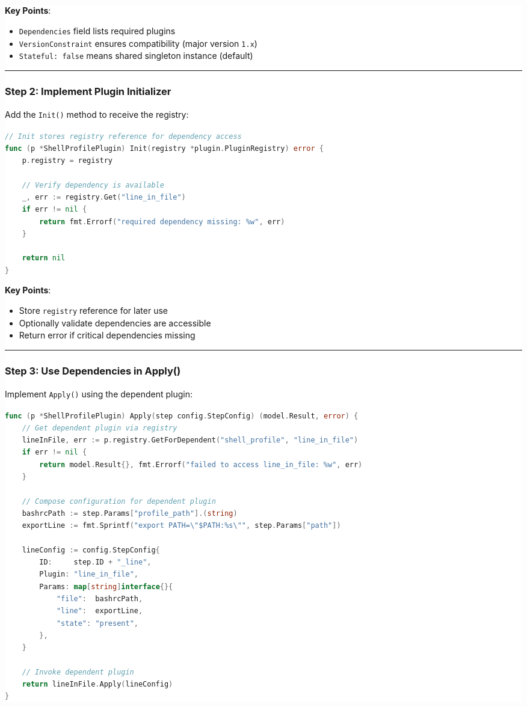 **Key Points**:
- `Dependencies` field lists required plugins
- `VersionConstraint` ensures compatibility (major version `1.x`)
- `Stateful: false` means shared singleton instance (default)

---

### Step 2: Implement Plugin Initializer

Add the `Init()` method to receive the registry:

```go
// Init stores registry reference for dependency access
func (p *ShellProfilePlugin) Init(registry *plugin.PluginRegistry) error {
    p.registry = registry
    
    // Verify dependency is available
    _, err := registry.Get("line_in_file")
    if err != nil {
        return fmt.Errorf("required dependency missing: %w", err)
    }
    
    return nil
}
```

**Key Points**:
- Store `registry` reference for later use
- Optionally validate dependencies are accessible
- Return error if critical dependencies missing

---

### Step 3: Use Dependencies in Apply()

Implement `Apply()` using the dependent plugin:

```go
func (p *ShellProfilePlugin) Apply(step config.StepConfig) (model.Result, error) {
    // Get dependent plugin via registry
    lineInFile, err := p.registry.GetForDependent("shell_profile", "line_in_file")
    if err != nil {
        return model.Result{}, fmt.Errorf("failed to access line_in_file: %w", err)
    }
    
    // Compose configuration for dependent plugin
    bashrcPath := step.Params["profile_path"].(string)
    exportLine := fmt.Sprintf("export PATH=\"$PATH:%s\"", step.Params["path"])
    
    lineConfig := config.StepConfig{
        ID:     step.ID + "_line",
        Plugin: "line_in_file",
        Params: map[string]interface{}{
            "file":  bashrcPath,
            "line":  exportLine,
            "state": "present",
        },
    }
    
    // Invoke dependent plugin
    return lineInFile.Apply(lineConfig)
}
```
